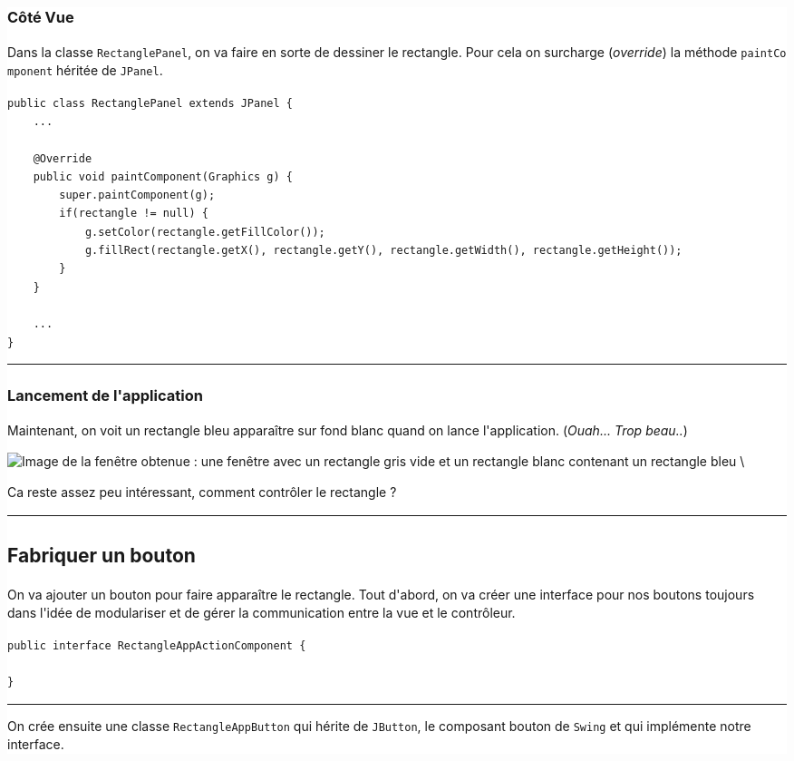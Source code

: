 ### Côté Vue

Dans la classe `RectanglePanel`, on va faire en sorte de dessiner le rectangle. Pour cela on surcharge (*override*) la méthode `paintComponent` héritée de `JPanel`.


~~~~{.java}
public class RectanglePanel extends JPanel {
	...
	
	@Override
	public void paintComponent(Graphics g) {
		super.paintComponent(g);
		if(rectangle != null) {
			g.setColor(rectangle.getFillColor());
			g.fillRect(rectangle.getX(), rectangle.getY(), rectangle.getWidth(), rectangle.getHeight());
		}
	}
	
	...
}
~~~~

---

### Lancement de l'application

Maintenant, on voit un rectangle bleu apparaître sur fond blanc quand on lance l'application. (*Ouah... Trop beau..*)

![Image de la fenêtre obtenue : une fenêtre avec un rectangle gris vide et un rectangle blanc contenant un rectangle bleu ](media/graphique_2.png) \


Ca reste assez peu intéressant, comment contrôler le rectangle ?

----

## Fabriquer un bouton

On va ajouter un bouton pour faire apparaître le rectangle. Tout d'abord, on va créer une interface pour nos boutons toujours dans l'idée de modulariser et de gérer la communication entre la vue et le contrôleur.

~~~~{.java}
public interface RectangleAppActionComponent {

}
~~~~

----

On crée ensuite une classe `RectangleAppButton` qui hérite de `JButton`, le composant bouton de `Swing` et qui implémente notre interface.
